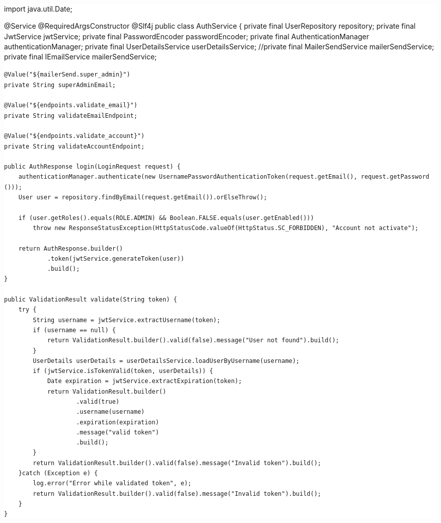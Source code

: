 import java.util.Date;

@Service
@RequiredArgsConstructor
@Slf4j
public class AuthService {
private final UserRepository repository;
private final JwtService jwtService;
private final PasswordEncoder passwordEncoder;
private final AuthenticationManager authenticationManager;
private final UserDetailsService userDetailsService;
//private final MailerSendService mailerSendService;
private final IEmailService mailerSendService;

    @Value("${mailerSend.super_admin}")
    private String superAdminEmail;

    @Value("${endpoints.validate_email}")
    private String validateEmailEndpoint;

    @Value("${endpoints.validate_account}")
    private String validateAccountEndpoint;

    public AuthResponse login(LoginRequest request) {
        authenticationManager.authenticate(new UsernamePasswordAuthenticationToken(request.getEmail(), request.getPassword()));
        User user = repository.findByEmail(request.getEmail()).orElseThrow();

        if (user.getRoles().equals(ROLE.ADMIN) && Boolean.FALSE.equals(user.getEnabled()))
            throw new ResponseStatusException(HttpStatusCode.valueOf(HttpStatus.SC_FORBIDDEN), "Account not activate");

        return AuthResponse.builder()
                .token(jwtService.generateToken(user))
                .build();
    }

    public ValidationResult validate(String token) {
        try {
            String username = jwtService.extractUsername(token);
            if (username == null) {
                return ValidationResult.builder().valid(false).message("User not found").build();
            }
            UserDetails userDetails = userDetailsService.loadUserByUsername(username);
            if (jwtService.isTokenValid(token, userDetails)) {
                Date expiration = jwtService.extractExpiration(token);
                return ValidationResult.builder()
                        .valid(true)
                        .username(username)
                        .expiration(expiration)
                        .message("valid token")
                        .build();
            }
            return ValidationResult.builder().valid(false).message("Invalid token").build();
        }catch (Exception e) {
            log.error("Error while validated token", e);
            return ValidationResult.builder().valid(false).message("Invalid token").build();
        }
    }
